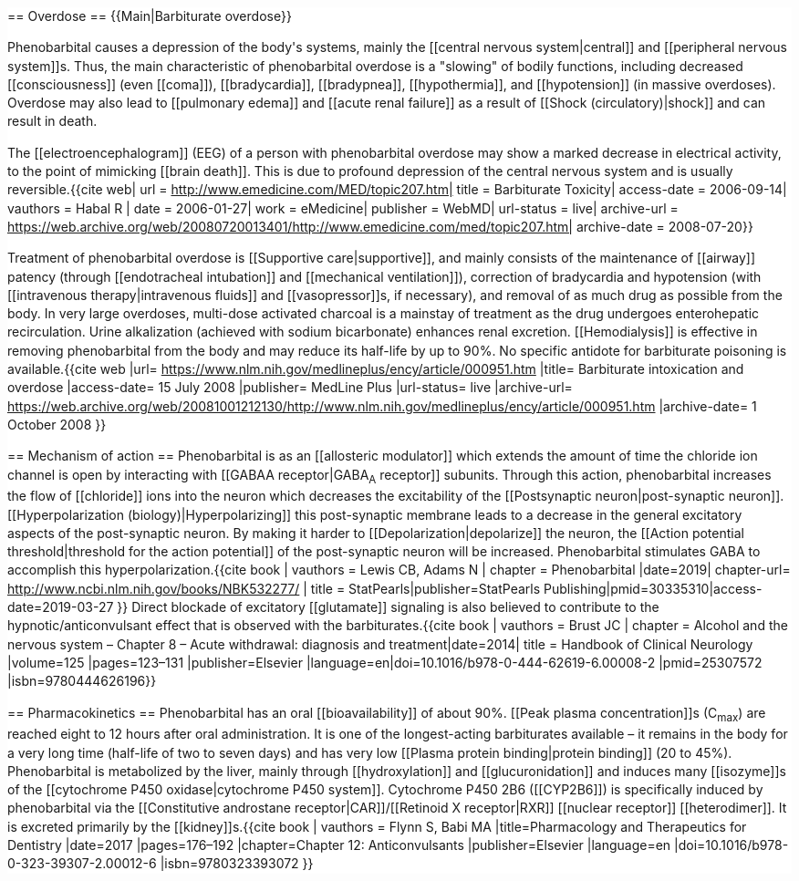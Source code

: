 == Overdose ==
{{Main|Barbiturate overdose}}

Phenobarbital causes a depression of the body's systems, mainly the [[central nervous system|central]] and [[peripheral nervous system]]s. Thus, the main characteristic of phenobarbital overdose is a "slowing" of bodily functions, including decreased [[consciousness]] (even [[coma]]), [[bradycardia]], [[bradypnea]], [[hypothermia]], and [[hypotension]] (in massive overdoses). Overdose may also lead to [[pulmonary edema]] and [[acute renal failure]] as a result of [[Shock (circulatory)|shock]] and can result in death.

The [[electroencephalogram]] (EEG) of a person with phenobarbital overdose may show a marked decrease in electrical activity, to the point of mimicking [[brain death]]. This is due to profound depression of the central nervous system and is usually reversible.<ref name="Habal">{{cite web| url = http://www.emedicine.com/MED/topic207.htm| title = Barbiturate Toxicity| access-date = 2006-09-14| vauthors = Habal R | date = 2006-01-27| work = eMedicine| publisher = WebMD| url-status = live| archive-url = https://web.archive.org/web/20080720013401/http://www.emedicine.com/med/topic207.htm| archive-date = 2008-07-20}}</ref>

Treatment of phenobarbital overdose is [[Supportive care|supportive]], and mainly consists of the maintenance of [[airway]] patency (through [[endotracheal intubation]] and [[mechanical ventilation]]), correction of bradycardia and hypotension (with [[intravenous therapy|intravenous fluids]] and [[vasopressor]]s, if necessary), and removal of as much drug as possible from the body. In very large overdoses, multi-dose activated charcoal is a mainstay of treatment as the drug undergoes enterohepatic recirculation. Urine alkalization (achieved with sodium bicarbonate) enhances renal excretion. [[Hemodialysis]] is effective in removing phenobarbital from the body and may reduce its half-life by up to 90%.<ref name="Habal" /> No specific antidote for barbiturate poisoning is available.<ref>{{cite web |url= https://www.nlm.nih.gov/medlineplus/ency/article/000951.htm |title= Barbiturate intoxication and overdose |access-date= 15 July 2008 |publisher= MedLine Plus |url-status= live |archive-url= https://web.archive.org/web/20081001212130/http://www.nlm.nih.gov/medlineplus/ency/article/000951.htm |archive-date= 1 October 2008 }}</ref>

== Mechanism of action ==
Phenobarbital is as an [[allosteric modulator]] which extends the amount of time the chloride ion channel is open by interacting with [[GABAA receptor|GABA<sub>A</sub> receptor]] subunits. Through this action, phenobarbital increases the flow of [[chloride]] ions into the neuron which decreases the excitability of the [[Postsynaptic neuron|post-synaptic neuron]]. [[Hyperpolarization (biology)|Hyperpolarizing]] this post-synaptic membrane leads to a decrease in the general excitatory aspects of the post-synaptic neuron. By making it harder to [[Depolarization|depolarize]] the neuron, the [[Action potential threshold|threshold for the action potential]] of the post-synaptic neuron will be increased. Phenobarbital stimulates GABA to accomplish this hyperpolarization.<ref>{{cite book | vauthors = Lewis CB, Adams N | chapter = Phenobarbital |date=2019| chapter-url= http://www.ncbi.nlm.nih.gov/books/NBK532277/ | title = StatPearls|publisher=StatPearls Publishing|pmid=30335310|access-date=2019-03-27 }}</ref> Direct blockade of excitatory [[glutamate]] signaling is also believed to contribute to the hypnotic/anticonvulsant effect that is observed with the barbiturates.<ref>{{cite book | vauthors = Brust JC | chapter = Alcohol and the nervous system – Chapter 8 – Acute withdrawal: diagnosis and treatment|date=2014| title = Handbook of Clinical Neurology |volume=125 |pages=123–131 |publisher=Elsevier |language=en|doi=10.1016/b978-0-444-62619-6.00008-2 |pmid=25307572 |isbn=9780444626196}}</ref>

== Pharmacokinetics ==
Phenobarbital has an oral [[bioavailability]] of about 90%. [[Peak plasma concentration]]s (C<sub>max</sub>) are reached eight to 12 hours after oral administration. It is one of the longest-acting barbiturates available – it remains in the body for a very long time (half-life of two to seven days) and has very low [[Plasma protein binding|protein binding]] (20 to 45%). Phenobarbital is metabolized by the liver, mainly through [[hydroxylation]] and [[glucuronidation]] and induces many [[isozyme]]s of the [[cytochrome P450 oxidase|cytochrome P450 system]]. Cytochrome P450 2B6 ([[CYP2B6]]) is specifically induced by phenobarbital via the [[Constitutive androstane receptor|CAR]]/[[Retinoid X receptor|RXR]] [[nuclear receptor]] [[heterodimer]]. It is excreted primarily by the [[kidney]]s.<ref>{{cite book | vauthors = Flynn S, Babi MA |title=Pharmacology and Therapeutics for Dentistry |date=2017 |pages=176–192 |chapter=Chapter 12: Anticonvulsants |publisher=Elsevier |language=en |doi=10.1016/b978-0-323-39307-2.00012-6 |isbn=9780323393072 }}</ref>
